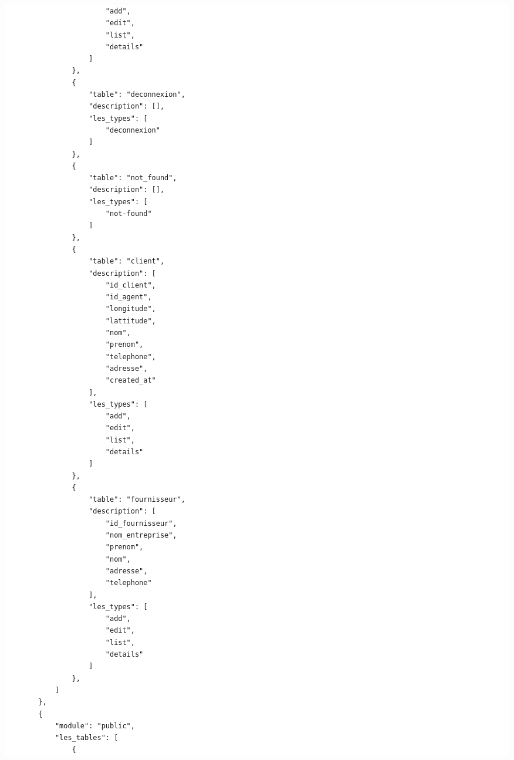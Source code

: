 ```
						"add",
						"edit",
						"list",
						"details"
					]
				},
				{
					"table": "deconnexion",
					"description": [],
					"les_types": [
						"deconnexion"
					]
				},
				{
					"table": "not_found",
					"description": [],
					"les_types": [
						"not-found"
					]
				},
				{
					"table": "client",
					"description": [
						"id_client",
						"id_agent",
						"longitude",
						"lattitude",
						"nom",
						"prenom",
						"telephone",
						"adresse",
						"created_at"
					],
					"les_types": [
						"add",
						"edit",
						"list",
						"details"
					]
				},
				{
					"table": "fournisseur",
					"description": [
						"id_fournisseur",
						"nom_entreprise",
						"prenom",
						"nom",
						"adresse",
						"telephone"
					],
					"les_types": [
						"add",
						"edit",
						"list",
						"details"
					]
				},
			]
		},
		{
			"module": "public",
			"les_tables": [
				{
```